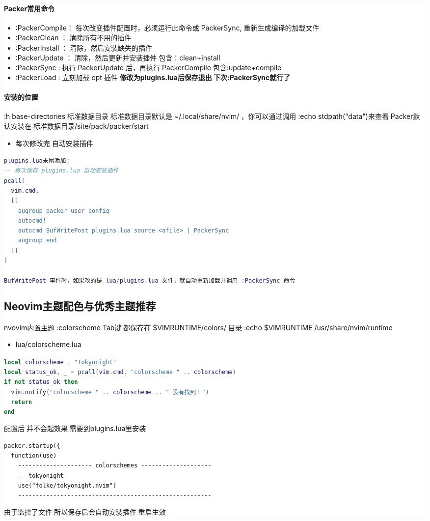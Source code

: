 ```lua
```

#### Packer常用命令
* :PackerCompile： 每次改变插件配置时，必须运行此命令或 PackerSync, 重新生成编译的加载文件
* :PackerClean ： 清除所有不用的插件
* :PackerInstall ： 清除，然后安装缺失的插件
* :PackerUpdate ： 清除，然后更新并安装插件 包含：clean+install
* :PackerSync : 执行 PackerUpdate 后，再执行 PackerCompile 包含:update+compile
* :PackerLoad : 立刻加载 opt 插件
**修改为plugins.lua后保存退出 下次:PackerSync就行了**


#### 安装的位置
:h base-directories  标准数据目录
标准数据目录默认是 ~/.local/share/nvim/ ，你可以通过调用 :echo stdpath("data")来查看
Packer默认安装在 标准数据目录/site/pack/packer/start

- 每次修改完 自动安装插件
```lua
plugins.lua末尾添加：
-- 每次保存 plugins.lua 自动安装插件
pcall(
  vim.cmd,
  [[
    augroup packer_user_config
    autocmd!
    autocmd BufWritePost plugins.lua source <afile> | PackerSync
    augroup end
  ]]
)

BufWritePost 事件时，如果改的是 lua/plugins.lua 文件，就自动重新加载并调用 :PackerSync 命令
```



## Neovim主题配色与优秀主题推荐
nvovim内置主题 :colorscheme Tab键
都保存在 $VIMRUNTIME/colors/ 目录
:echo $VIMRUNTIME   /usr/share/nvim/runtime


- lua/colorscheme.lua
```lua
local colorscheme = "tokyonight"
local status_ok, _ = pcall(vim.cmd, "colorscheme " .. colorscheme)
if not status_ok then
  vim.notify("colorscheme " .. colorscheme .. " 没有找到！")
  return
end
```
配置后 并不会起效果 需要到plugins.lua里安装
```
packer.startup({
  function(use)
    --------------------- colorschemes --------------------
    -- tokyonight
    use("folke/tokyonight.nvim")
    -------------------------------------------------------
```
由于监控了文件 所以保存后会自动安装插件 重启生效
